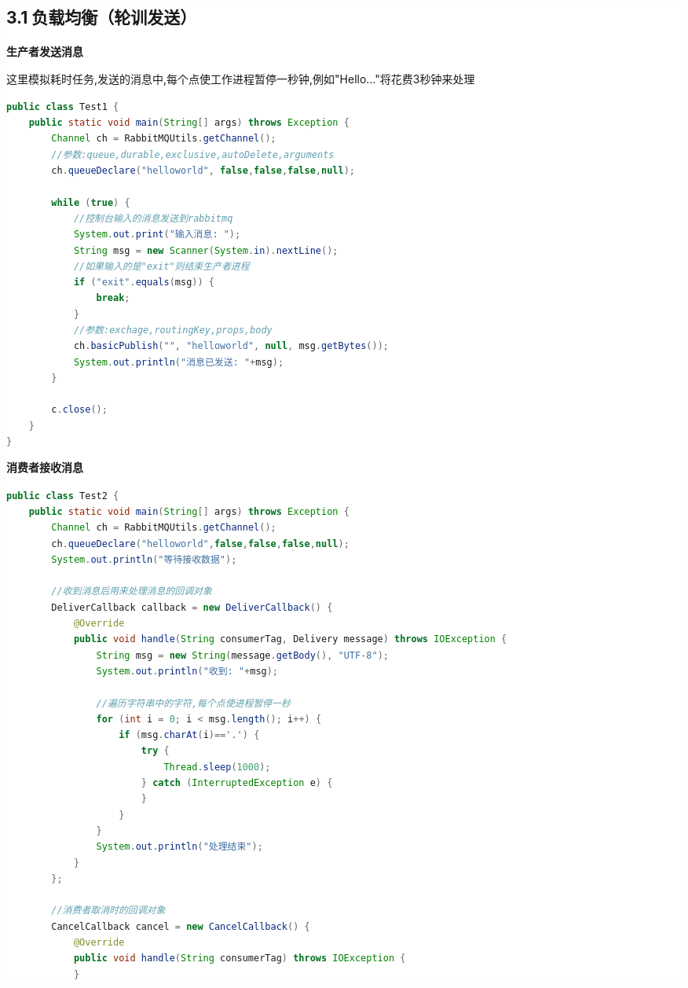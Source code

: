 ## 3.1 负载均衡（轮训发送）

**生产者发送消息**

这里模拟耗时任务,发送的消息中,每个点使工作进程暂停一秒钟,例如"Hello…"将花费3秒钟来处理

```java
public class Test1 {
	public static void main(String[] args) throws Exception {
		Channel ch = RabbitMQUtils.getChannel();
		//参数:queue,durable,exclusive,autoDelete,arguments
		ch.queueDeclare("helloworld", false,false,false,null);

		while (true) {
		    //控制台输入的消息发送到rabbitmq
			System.out.print("输入消息: ");
			String msg = new Scanner(System.in).nextLine();
			//如果输入的是"exit"则结束生产者进程
			if ("exit".equals(msg)) {
				break;
			}
			//参数:exchage,routingKey,props,body
			ch.basicPublish("", "helloworld", null, msg.getBytes());
			System.out.println("消息已发送: "+msg);
		}

		c.close();
	}
}
```

**消费者接收消息**

```java
public class Test2 {
	public static void main(String[] args) throws Exception {
        Channel ch = RabbitMQUtils.getChannel();
		ch.queueDeclare("helloworld",false,false,false,null);
		System.out.println("等待接收数据");
		
		//收到消息后用来处理消息的回调对象
		DeliverCallback callback = new DeliverCallback() {
			@Override
			public void handle(String consumerTag, Delivery message) throws IOException {
				String msg = new String(message.getBody(), "UTF-8");
				System.out.println("收到: "+msg);

				//遍历字符串中的字符,每个点使进程暂停一秒
				for (int i = 0; i < msg.length(); i++) {
					if (msg.charAt(i)=='.') {
						try {
							Thread.sleep(1000);
						} catch (InterruptedException e) {
						}
					}
				}
				System.out.println("处理结束");
			}
		};
		
		//消费者取消时的回调对象
		CancelCallback cancel = new CancelCallback() {
			@Override
			public void handle(String consumerTag) throws IOException {
			}
```